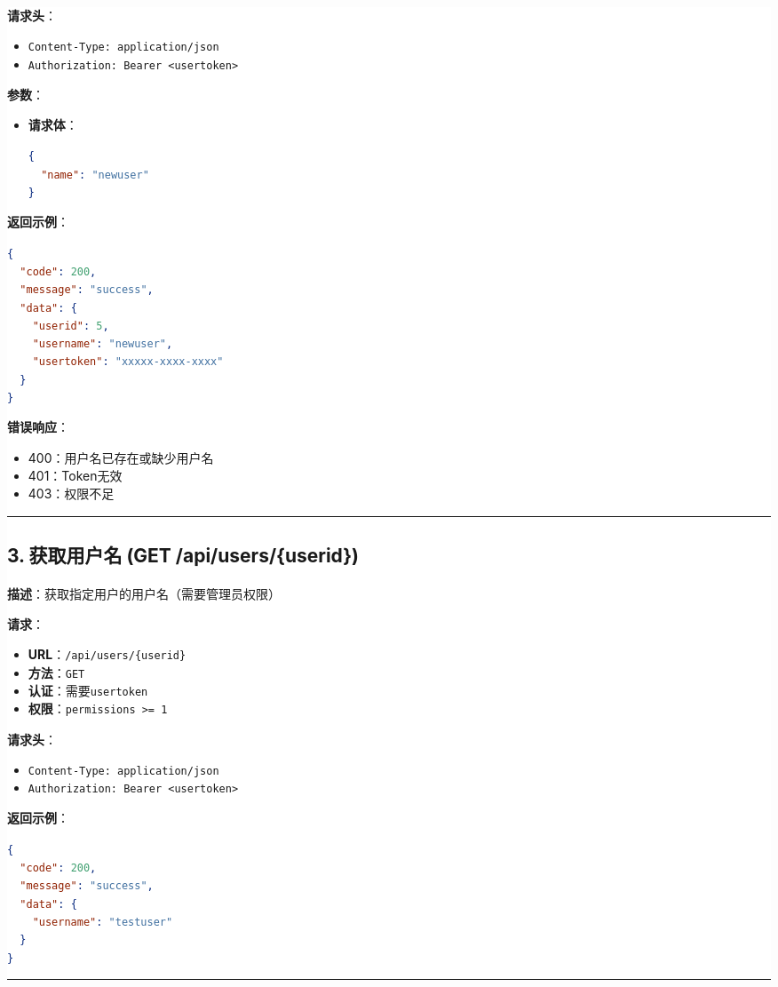 **请求头**：

* `Content-Type: application/json`
* `Authorization: Bearer <usertoken>`

**参数**：
* **请求体**：
  ```json
  {
    "name": "newuser"
  }
  ```

**返回示例**：
```json
{
  "code": 200,
  "message": "success",
  "data": {
    "userid": 5,
    "username": "newuser",
    "usertoken": "xxxxx-xxxx-xxxx"
  }
}
```

**错误响应**：
- 400：用户名已存在或缺少用户名
- 401：Token无效
- 403：权限不足

---

## 3. 获取用户名 (GET /api/users/{userid})

**描述**：获取指定用户的用户名（需要管理员权限）

**请求**：
* **URL**：`/api/users/{userid}`
* **方法**：`GET`
* **认证**：需要`usertoken`
* **权限**：`permissions >= 1`

**请求头**：

* `Content-Type: application/json`
* `Authorization: Bearer <usertoken>`

**返回示例**：
```json
{
  "code": 200,
  "message": "success",
  "data": {
    "username": "testuser"
  }
}
```

---